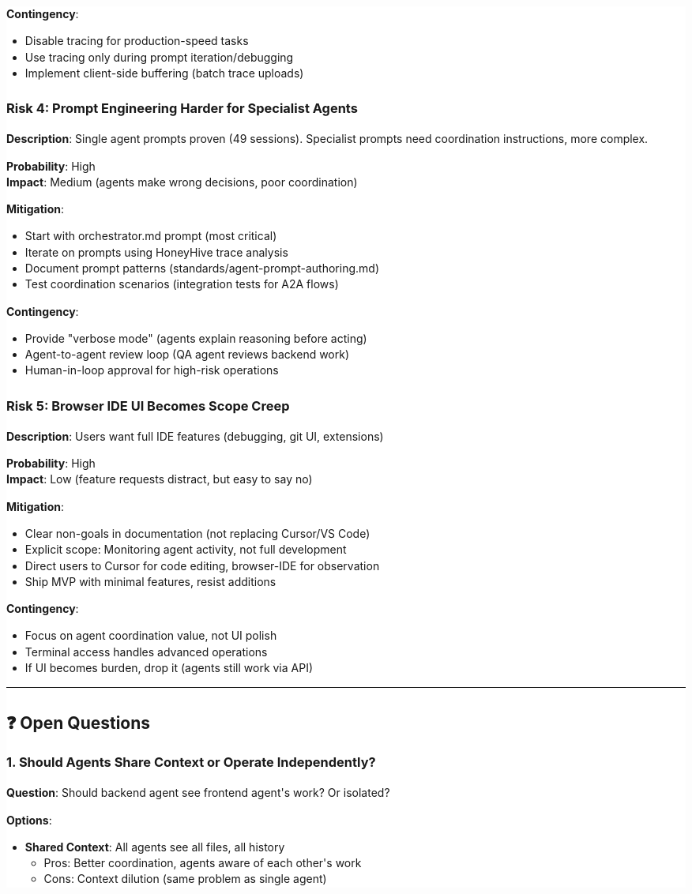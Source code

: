 **Contingency**:
- Disable tracing for production-speed tasks
- Use tracing only during prompt iteration/debugging
- Implement client-side buffering (batch trace uploads)

### Risk 4: Prompt Engineering Harder for Specialist Agents

**Description**: Single agent prompts proven (49 sessions). Specialist prompts need coordination instructions, more complex.

**Probability**: High  
**Impact**: Medium (agents make wrong decisions, poor coordination)

**Mitigation**:
- Start with orchestrator.md prompt (most critical)
- Iterate on prompts using HoneyHive trace analysis
- Document prompt patterns (standards/agent-prompt-authoring.md)
- Test coordination scenarios (integration tests for A2A flows)

**Contingency**:
- Provide "verbose mode" (agents explain reasoning before acting)
- Agent-to-agent review loop (QA agent reviews backend work)
- Human-in-loop approval for high-risk operations

### Risk 5: Browser IDE UI Becomes Scope Creep

**Description**: Users want full IDE features (debugging, git UI, extensions)

**Probability**: High  
**Impact**: Low (feature requests distract, but easy to say no)

**Mitigation**:
- Clear non-goals in documentation (not replacing Cursor/VS Code)
- Explicit scope: Monitoring agent activity, not full development
- Direct users to Cursor for code editing, browser-IDE for observation
- Ship MVP with minimal features, resist additions

**Contingency**:
- Focus on agent coordination value, not UI polish
- Terminal access handles advanced operations
- If UI becomes burden, drop it (agents still work via API)

---

## ❓ Open Questions

### 1. Should Agents Share Context or Operate Independently?

**Question**: Should backend agent see frontend agent's work? Or isolated?

**Options**:
- **Shared Context**: All agents see all files, all history
  - Pros: Better coordination, agents aware of each other's work
  - Cons: Context dilution (same problem as single agent)
